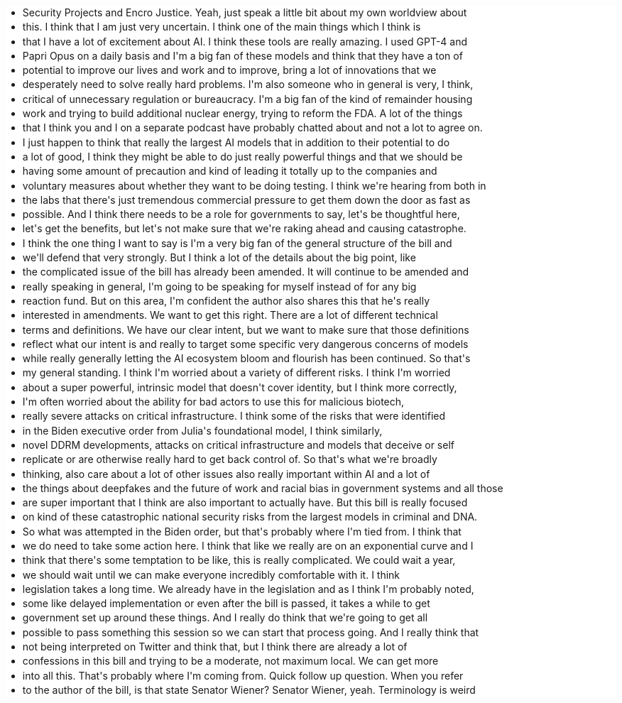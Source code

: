 *  Security Projects and Encro Justice. Yeah, just speak a little bit about my own worldview about
*  this. I think that I am just very uncertain. I think one of the main things which I think is
*  that I have a lot of excitement about AI. I think these tools are really amazing. I used GPT-4 and
*  Papri Opus on a daily basis and I'm a big fan of these models and think that they have a ton of
*  potential to improve our lives and work and to improve, bring a lot of innovations that we
*  desperately need to solve really hard problems. I'm also someone who in general is very, I think,
*  critical of unnecessary regulation or bureaucracy. I'm a big fan of the kind of remainder housing
*  work and trying to build additional nuclear energy, trying to reform the FDA. A lot of the things
*  that I think you and I on a separate podcast have probably chatted about and not a lot to agree on.
*  I just happen to think that really the largest AI models that in addition to their potential to do
*  a lot of good, I think they might be able to do just really powerful things and that we should be
*  having some amount of precaution and kind of leading it totally up to the companies and
*  voluntary measures about whether they want to be doing testing. I think we're hearing from both in
*  the labs that there's just tremendous commercial pressure to get them down the door as fast as
*  possible. And I think there needs to be a role for governments to say, let's be thoughtful here,
*  let's get the benefits, but let's not make sure that we're raking ahead and causing catastrophe.
*  I think the one thing I want to say is I'm a very big fan of the general structure of the bill and
*  we'll defend that very strongly. But I think a lot of the details about the big point, like
*  the complicated issue of the bill has already been amended. It will continue to be amended and
*  really speaking in general, I'm going to be speaking for myself instead of for any big
*  reaction fund. But on this area, I'm confident the author also shares this that he's really
*  interested in amendments. We want to get this right. There are a lot of different technical
*  terms and definitions. We have our clear intent, but we want to make sure that those definitions
*  reflect what our intent is and really to target some specific very dangerous concerns of models
*  while really generally letting the AI ecosystem bloom and flourish has been continued. So that's
*  my general standing. I think I'm worried about a variety of different risks. I think I'm worried
*  about a super powerful, intrinsic model that doesn't cover identity, but I think more correctly,
*  I'm often worried about the ability for bad actors to use this for malicious biotech,
*  really severe attacks on critical infrastructure. I think some of the risks that were identified
*  in the Biden executive order from Julia's foundational model, I think similarly,
*  novel DDRM developments, attacks on critical infrastructure and models that deceive or self
*  replicate or are otherwise really hard to get back control of. So that's what we're broadly
*  thinking, also care about a lot of other issues also really important within AI and a lot of
*  the things about deepfakes and the future of work and racial bias in government systems and all those
*  are super important that I think are also important to actually have. But this bill is really focused
*  on kind of these catastrophic national security risks from the largest models in criminal and DNA.
*  So what was attempted in the Biden order, but that's probably where I'm tied from. I think that
*  we do need to take some action here. I think that like we really are on an exponential curve and I
*  think that there's some temptation to be like, this is really complicated. We could wait a year,
*  we should wait until we can make everyone incredibly comfortable with it. I think
*  legislation takes a long time. We already have in the legislation and as I think I'm probably noted,
*  some like delayed implementation or even after the bill is passed, it takes a while to get
*  government set up around these things. And I really do think that we're going to get all
*  possible to pass something this session so we can start that process going. And I really think that
*  not being interpreted on Twitter and think that, but I think there are already a lot of
*  confessions in this bill and trying to be a moderate, not maximum local. We can get more
*  into all this. That's probably where I'm coming from. Quick follow up question. When you refer
*  to the author of the bill, is that state Senator Wiener? Senator Wiener, yeah. Terminology is weird